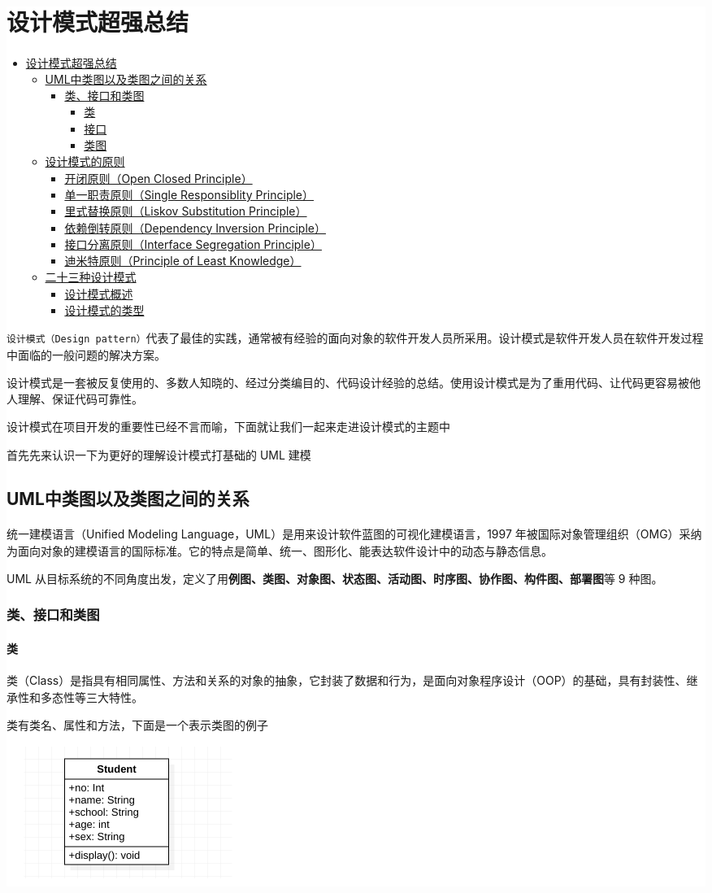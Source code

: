 # 设计模式超强总结

* [设计模式超强总结](#设计模式超强总结)
   * [UML中类图以及类图之间的关系](#uml中类图以及类图之间的关系)
      * [类、接口和类图](#类接口和类图)
         * [类](#类)
         * [接口](#接口)
         * [类图](#类图)
   * [设计模式的原则](#设计模式的原则)
      * [开闭原则（Open Closed Principle）](#开闭原则open-closed-principle)
      * [单一职责原则（Single Responsiblity Principle）](#单一职责原则single-responsiblity-principle)
      * [里式替换原则（Liskov Substitution Principle）](#里式替换原则liskov-substitution-principle)
      * [依赖倒转原则（Dependency Inversion Principle）](#依赖倒转原则dependency-inversion-principle)
      * [接口分离原则（Interface Segregation Principle）](#接口分离原则interface-segregation-principle)
      * [迪米特原则（Principle of Least Knowledge）](#迪米特原则principle-of-least-knowledge)
   * [二十三种设计模式](#二十三种设计模式)
      * [设计模式概述](#设计模式概述)
      * [设计模式的类型](#设计模式的类型)

`设计模式（Design pattern）`代表了最佳的实践，通常被有经验的面向对象的软件开发人员所采用。设计模式是软件开发人员在软件开发过程中面临的一般问题的解决方案。

设计模式是一套被反复使用的、多数人知晓的、经过分类编目的、代码设计经验的总结。使用设计模式是为了重用代码、让代码更容易被他人理解、保证代码可靠性。 

设计模式在项目开发的重要性已经不言而喻，下面就让我们一起来走进设计模式的主题中

首先先来认识一下为更好的理解设计模式打基础的 UML 建模

## UML中类图以及类图之间的关系

统一建模语言（Unified Modeling Language，UML）是用来设计软件蓝图的可视化建模语言，1997 年被国际对象管理组织（OMG）采纳为面向对象的建模语言的国际标准。它的特点是简单、统一、图形化、能表达软件设计中的动态与静态信息。

UML 从目标系统的不同角度出发，定义了用**例图、类图、对象图、状态图、活动图、时序图、协作图、构件图、部署图**等 9 种图。

### 类、接口和类图

#### 类

类（Class）是指具有相同属性、方法和关系的对象的抽象，它封装了数据和行为，是面向对象程序设计（OOP）的基础，具有封装性、继承性和多态性等三大特性。

类有类名、属性和方法，下面是一个表示类图的例子

<img src="imgs/UML-class.png" style="zoom:50%;" />
